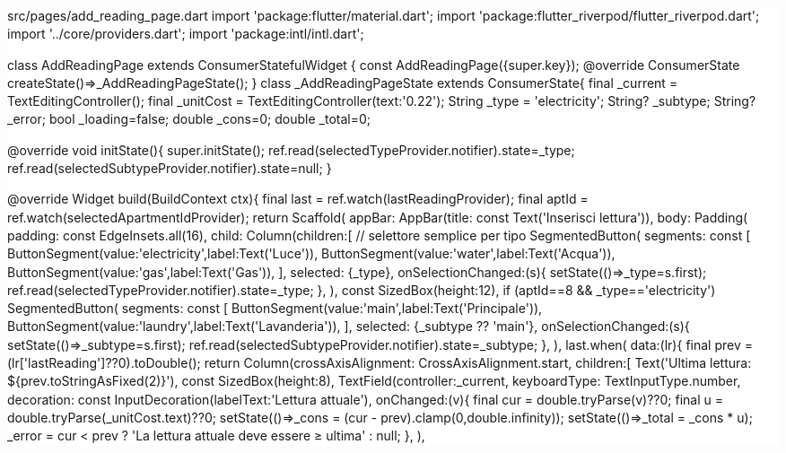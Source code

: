 src/pages/add_reading_page.dart
import 'package:flutter/material.dart';
import 'package:flutter_riverpod/flutter_riverpod.dart';
import '../core/providers.dart';
import 'package:intl/intl.dart';

class AddReadingPage extends ConsumerStatefulWidget {
  const AddReadingPage({super.key});
  @override ConsumerState<AddReadingPage> createState()=>_AddReadingPageState();
}
class _AddReadingPageState extends ConsumerState<AddReadingPage>{
  final _current = TextEditingController();
  final _unitCost = TextEditingController(text:'0.22');
  String _type = 'electricity';
  String? _subtype;
  String? _error; bool _loading=false; double _cons=0; double _total=0;

  @override void initState(){ super.initState(); ref.read(selectedTypeProvider.notifier).state=_type; ref.read(selectedSubtypeProvider.notifier).state=null; }

  @override Widget build(BuildContext ctx){
    final last = ref.watch(lastReadingProvider);
    final aptId = ref.watch(selectedApartmentIdProvider);
    return Scaffold(
      appBar: AppBar(title: const Text('Inserisci lettura')),
      body: Padding(
        padding: const EdgeInsets.all(16),
        child: Column(children:[
          // selettore semplice per tipo
          SegmentedButton<String>(
            segments: const [
              ButtonSegment(value:'electricity',label:Text('Luce')),
              ButtonSegment(value:'water',label:Text('Acqua')),
              ButtonSegment(value:'gas',label:Text('Gas')),
            ],
            selected: {_type},
            onSelectionChanged:(s){ setState(()=>_type=s.first); ref.read(selectedTypeProvider.notifier).state=_type; },
          ),
          const SizedBox(height:12),
          if (aptId==8 && _type=='electricity') SegmentedButton<String>(
            segments: const [
              ButtonSegment(value:'main',label:Text('Principale')),
              ButtonSegment(value:'laundry',label:Text('Lavanderia')),
            ],
            selected: {_subtype ?? 'main'},
            onSelectionChanged:(s){ setState(()=>_subtype=s.first); ref.read(selectedSubtypeProvider.notifier).state=_subtype; },
          ),
          last.when(
            data:(lr){
              final prev = (lr['lastReading']??0).toDouble();
              return Column(crossAxisAlignment: CrossAxisAlignment.start, children:[
                Text('Ultima lettura: ${prev.toStringAsFixed(2)}'),
                const SizedBox(height:8),
                TextField(controller:_current, keyboardType: TextInputType.number, decoration: const InputDecoration(labelText:'Lettura attuale'),
                  onChanged:(v){
                    final cur = double.tryParse(v)??0;
                    final u = double.tryParse(_unitCost.text)??0;
                    setState(()=>_cons = (cur - prev).clamp(0,double.infinity));
                    setState(()=>_total = _cons * u);
                    _error = cur < prev ? 'La lettura attuale deve essere ≥ ultima' : null;
                  },
                ),